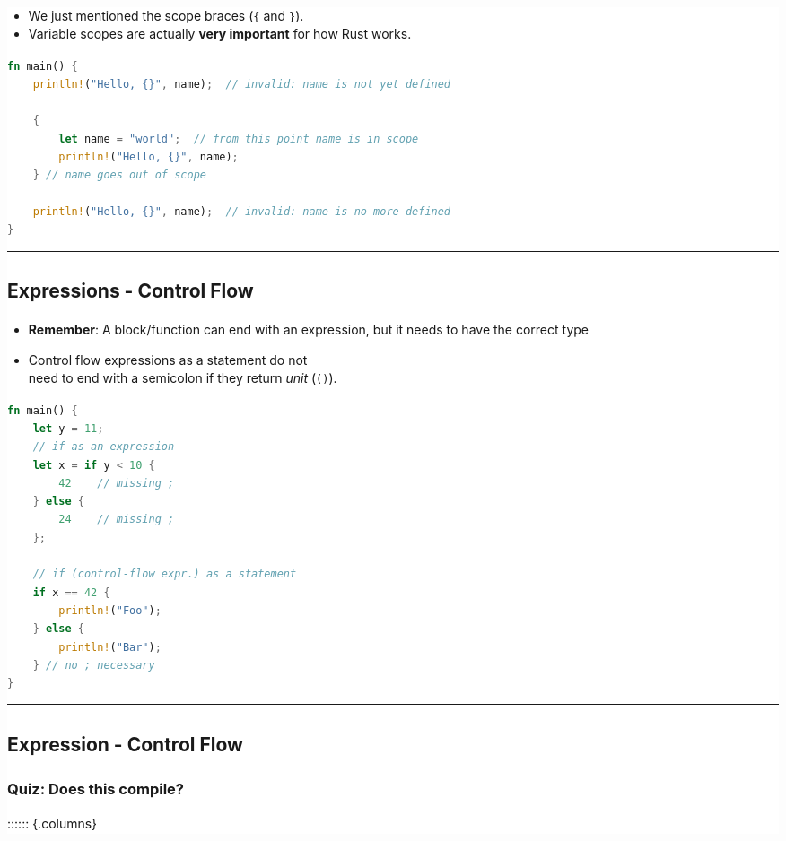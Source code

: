 - We just mentioned the scope braces (`{` and `}`).
- Variable scopes are actually **very important** for how Rust works.

```rust
fn main() {
    println!("Hello, {}", name);  // invalid: name is not yet defined

    {
        let name = "world";  // from this point name is in scope
        println!("Hello, {}", name);
    } // name goes out of scope

    println!("Hello, {}", name);  // invalid: name is no more defined
}
```

---

## Expressions - Control Flow

- **Remember**: A block/function can end with an expression, but it needs to
  have the correct type

- Control flow expressions as a statement do not <br> need to end with a
  semicolon if they return _unit_ (`()`).

```rust {data-fragment-index="all|3-8|10-15" style="font-size:14pt;"}
fn main() {
    let y = 11;
    // if as an expression
    let x = if y < 10 {
        42    // missing ;
    } else {
        24    // missing ;
    };

    // if (control-flow expr.) as a statement
    if x == 42 {
        println!("Foo");
    } else {
        println!("Bar");
    } // no ; necessary
}
```

---

## Expression - Control Flow

### Quiz: Does this compile?



:::::: {.columns}
